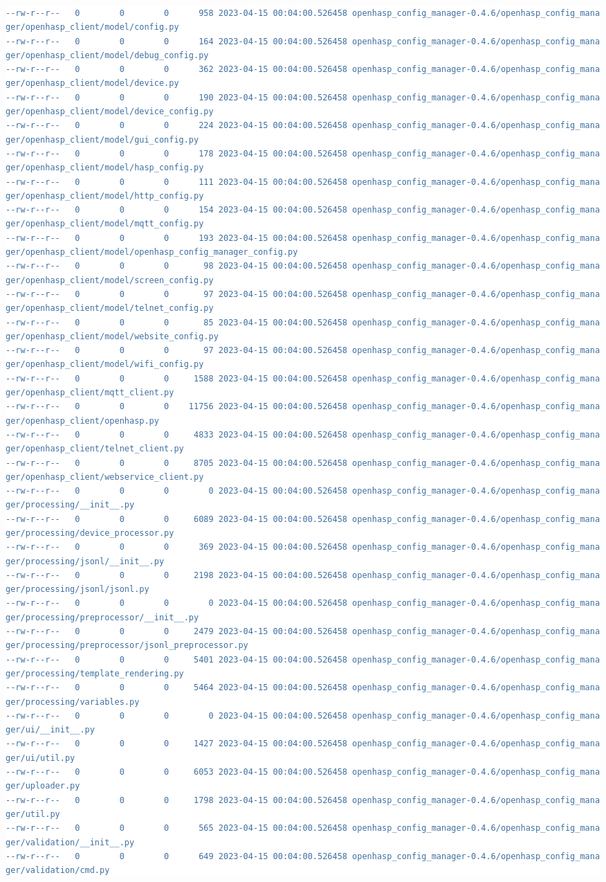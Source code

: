 ```diff
--rw-r--r--   0        0        0      958 2023-04-15 00:04:00.526458 openhasp_config_manager-0.4.6/openhasp_config_manager/openhasp_client/model/config.py
--rw-r--r--   0        0        0      164 2023-04-15 00:04:00.526458 openhasp_config_manager-0.4.6/openhasp_config_manager/openhasp_client/model/debug_config.py
--rw-r--r--   0        0        0      362 2023-04-15 00:04:00.526458 openhasp_config_manager-0.4.6/openhasp_config_manager/openhasp_client/model/device.py
--rw-r--r--   0        0        0      190 2023-04-15 00:04:00.526458 openhasp_config_manager-0.4.6/openhasp_config_manager/openhasp_client/model/device_config.py
--rw-r--r--   0        0        0      224 2023-04-15 00:04:00.526458 openhasp_config_manager-0.4.6/openhasp_config_manager/openhasp_client/model/gui_config.py
--rw-r--r--   0        0        0      178 2023-04-15 00:04:00.526458 openhasp_config_manager-0.4.6/openhasp_config_manager/openhasp_client/model/hasp_config.py
--rw-r--r--   0        0        0      111 2023-04-15 00:04:00.526458 openhasp_config_manager-0.4.6/openhasp_config_manager/openhasp_client/model/http_config.py
--rw-r--r--   0        0        0      154 2023-04-15 00:04:00.526458 openhasp_config_manager-0.4.6/openhasp_config_manager/openhasp_client/model/mqtt_config.py
--rw-r--r--   0        0        0      193 2023-04-15 00:04:00.526458 openhasp_config_manager-0.4.6/openhasp_config_manager/openhasp_client/model/openhasp_config_manager_config.py
--rw-r--r--   0        0        0       98 2023-04-15 00:04:00.526458 openhasp_config_manager-0.4.6/openhasp_config_manager/openhasp_client/model/screen_config.py
--rw-r--r--   0        0        0       97 2023-04-15 00:04:00.526458 openhasp_config_manager-0.4.6/openhasp_config_manager/openhasp_client/model/telnet_config.py
--rw-r--r--   0        0        0       85 2023-04-15 00:04:00.526458 openhasp_config_manager-0.4.6/openhasp_config_manager/openhasp_client/model/website_config.py
--rw-r--r--   0        0        0       97 2023-04-15 00:04:00.526458 openhasp_config_manager-0.4.6/openhasp_config_manager/openhasp_client/model/wifi_config.py
--rw-r--r--   0        0        0     1588 2023-04-15 00:04:00.526458 openhasp_config_manager-0.4.6/openhasp_config_manager/openhasp_client/mqtt_client.py
--rw-r--r--   0        0        0    11756 2023-04-15 00:04:00.526458 openhasp_config_manager-0.4.6/openhasp_config_manager/openhasp_client/openhasp.py
--rw-r--r--   0        0        0     4833 2023-04-15 00:04:00.526458 openhasp_config_manager-0.4.6/openhasp_config_manager/openhasp_client/telnet_client.py
--rw-r--r--   0        0        0     8705 2023-04-15 00:04:00.526458 openhasp_config_manager-0.4.6/openhasp_config_manager/openhasp_client/webservice_client.py
--rw-r--r--   0        0        0        0 2023-04-15 00:04:00.526458 openhasp_config_manager-0.4.6/openhasp_config_manager/processing/__init__.py
--rw-r--r--   0        0        0     6089 2023-04-15 00:04:00.526458 openhasp_config_manager-0.4.6/openhasp_config_manager/processing/device_processor.py
--rw-r--r--   0        0        0      369 2023-04-15 00:04:00.526458 openhasp_config_manager-0.4.6/openhasp_config_manager/processing/jsonl/__init__.py
--rw-r--r--   0        0        0     2198 2023-04-15 00:04:00.526458 openhasp_config_manager-0.4.6/openhasp_config_manager/processing/jsonl/jsonl.py
--rw-r--r--   0        0        0        0 2023-04-15 00:04:00.526458 openhasp_config_manager-0.4.6/openhasp_config_manager/processing/preprocessor/__init__.py
--rw-r--r--   0        0        0     2479 2023-04-15 00:04:00.526458 openhasp_config_manager-0.4.6/openhasp_config_manager/processing/preprocessor/jsonl_preprocessor.py
--rw-r--r--   0        0        0     5401 2023-04-15 00:04:00.526458 openhasp_config_manager-0.4.6/openhasp_config_manager/processing/template_rendering.py
--rw-r--r--   0        0        0     5464 2023-04-15 00:04:00.526458 openhasp_config_manager-0.4.6/openhasp_config_manager/processing/variables.py
--rw-r--r--   0        0        0        0 2023-04-15 00:04:00.526458 openhasp_config_manager-0.4.6/openhasp_config_manager/ui/__init__.py
--rw-r--r--   0        0        0     1427 2023-04-15 00:04:00.526458 openhasp_config_manager-0.4.6/openhasp_config_manager/ui/util.py
--rw-r--r--   0        0        0     6053 2023-04-15 00:04:00.526458 openhasp_config_manager-0.4.6/openhasp_config_manager/uploader.py
--rw-r--r--   0        0        0     1798 2023-04-15 00:04:00.526458 openhasp_config_manager-0.4.6/openhasp_config_manager/util.py
--rw-r--r--   0        0        0      565 2023-04-15 00:04:00.526458 openhasp_config_manager-0.4.6/openhasp_config_manager/validation/__init__.py
--rw-r--r--   0        0        0      649 2023-04-15 00:04:00.526458 openhasp_config_manager-0.4.6/openhasp_config_manager/validation/cmd.py
```